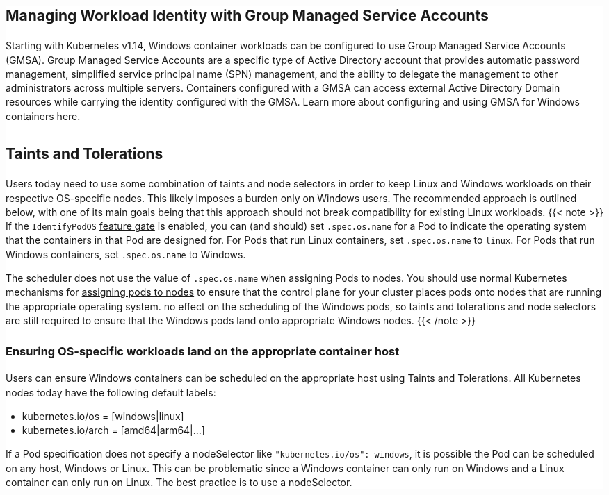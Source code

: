## Managing Workload Identity with Group Managed Service Accounts

Starting with Kubernetes v1.14, Windows container workloads can be configured to use Group Managed Service Accounts (GMSA). 
Group Managed Service Accounts are a specific type of Active Directory account that provides automatic password management, 
simplified service principal name (SPN) management, and the ability to delegate the management to other administrators across multiple servers. 
Containers configured with a GMSA can access external Active Directory Domain resources while carrying the identity configured with the GMSA. 
Learn more about configuring and using GMSA for Windows containers [here](/docs/tasks/configure-pod-container/configure-gmsa/).

## Taints and Tolerations

Users today need to use some combination of taints and node selectors in order to 
keep Linux and Windows workloads on their respective OS-specific nodes. 
This likely imposes a burden only on Windows users. The recommended approach is outlined below, 
with one of its main goals being that this approach should not break compatibility for existing Linux workloads.
 {{< note >}}
If the `IdentifyPodOS` [feature gate](/docs/reference/command-line-tools-reference/feature-gates/) is
enabled, you can (and should) set `.spec.os.name` for a Pod to indicate the operating system
that the containers in that Pod are designed for. For Pods that run Linux containers, set
`.spec.os.name` to `linux`. For Pods that run Windows containers, set `.spec.os.name`
to Windows.

The scheduler does not use the value of `.spec.os.name` when assigning Pods to nodes. You should
use normal Kubernetes mechanisms for
[assigning pods to nodes](/docs/concepts/scheduling-eviction/assign-pod-node/)
to ensure that the control plane for your cluster places pods onto nodes that are running the
appropriate operating system.
 no effect on the scheduling of the Windows pods, so taints and tolerations and node selectors are still required
 to ensure that the Windows pods land onto appropriate Windows nodes.
 {{< /note >}}
### Ensuring OS-specific workloads land on the appropriate container host

Users can ensure Windows containers can be scheduled on the appropriate host using Taints and Tolerations. 
All Kubernetes nodes today have the following default labels:

* kubernetes.io/os = [windows|linux]
* kubernetes.io/arch = [amd64|arm64|...]

If a Pod specification does not specify a nodeSelector like `"kubernetes.io/os": windows`, 
it is possible the Pod can be scheduled on any host, Windows or Linux. 
This can be problematic since a Windows container can only run on Windows and a Linux container can only run on Linux. 
The best practice is to use a nodeSelector.


[RuntimeClass]: https://kubernetes.io/docs/concepts/containers/runtime-class/